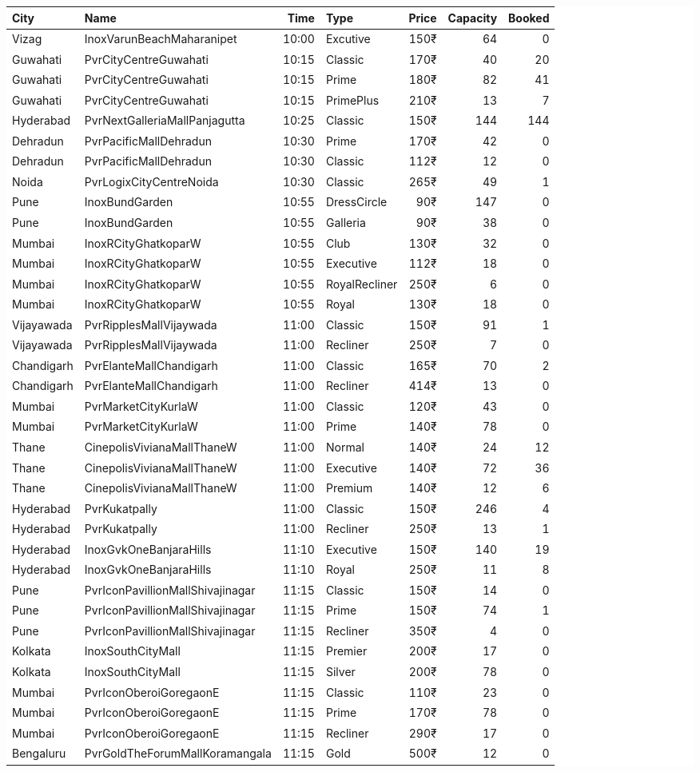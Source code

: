 | City        | Name                                        |  Time | Type            |  Price | Capacity | Booked |
| :---------- | :------------------------------------------ | ----: | :-------------- | -----: | -------: | -----: |
| Vizag       | InoxVarunBeachMaharanipet                   | 10:00 | Excutive        |   150₹ |       64 |      0 |
| Guwahati    | PvrCityCentreGuwahati                       | 10:15 | Classic         |   170₹ |       40 |     20 |
| Guwahati    | PvrCityCentreGuwahati                       | 10:15 | Prime           |   180₹ |       82 |     41 |
| Guwahati    | PvrCityCentreGuwahati                       | 10:15 | PrimePlus       |   210₹ |       13 |      7 |
| Hyderabad   | PvrNextGalleriaMallPanjagutta               | 10:25 | Classic         |   150₹ |      144 |    144 |
| Dehradun    | PvrPacificMallDehradun                      | 10:30 | Prime           |   170₹ |       42 |      0 |
| Dehradun    | PvrPacificMallDehradun                      | 10:30 | Classic         |   112₹ |       12 |      0 |
| Noida       | PvrLogixCityCentreNoida                     | 10:30 | Classic         |   265₹ |       49 |      1 |
| Pune        | InoxBundGarden                              | 10:55 | DressCircle     |    90₹ |      147 |      0 |
| Pune        | InoxBundGarden                              | 10:55 | Galleria        |    90₹ |       38 |      0 |
| Mumbai      | InoxRCityGhatkoparW                         | 10:55 | Club            |   130₹ |       32 |      0 |
| Mumbai      | InoxRCityGhatkoparW                         | 10:55 | Executive       |   112₹ |       18 |      0 |
| Mumbai      | InoxRCityGhatkoparW                         | 10:55 | RoyalRecliner   |   250₹ |        6 |      0 |
| Mumbai      | InoxRCityGhatkoparW                         | 10:55 | Royal           |   130₹ |       18 |      0 |
| Vijayawada  | PvrRipplesMallVijaywada                     | 11:00 | Classic         |   150₹ |       91 |      1 |
| Vijayawada  | PvrRipplesMallVijaywada                     | 11:00 | Recliner        |   250₹ |        7 |      0 |
| Chandigarh  | PvrElanteMallChandigarh                     | 11:00 | Classic         |   165₹ |       70 |      2 |
| Chandigarh  | PvrElanteMallChandigarh                     | 11:00 | Recliner        |   414₹ |       13 |      0 |
| Mumbai      | PvrMarketCityKurlaW                         | 11:00 | Classic         |   120₹ |       43 |      0 |
| Mumbai      | PvrMarketCityKurlaW                         | 11:00 | Prime           |   140₹ |       78 |      0 |
| Thane       | CinepolisVivianaMallThaneW                  | 11:00 | Normal          |   140₹ |       24 |     12 |
| Thane       | CinepolisVivianaMallThaneW                  | 11:00 | Executive       |   140₹ |       72 |     36 |
| Thane       | CinepolisVivianaMallThaneW                  | 11:00 | Premium         |   140₹ |       12 |      6 |
| Hyderabad   | PvrKukatpally                               | 11:00 | Classic         |   150₹ |      246 |      4 |
| Hyderabad   | PvrKukatpally                               | 11:00 | Recliner        |   250₹ |       13 |      1 |
| Hyderabad   | InoxGvkOneBanjaraHills                      | 11:10 | Executive       |   150₹ |      140 |     19 |
| Hyderabad   | InoxGvkOneBanjaraHills                      | 11:10 | Royal           |   250₹ |       11 |      8 |
| Pune        | PvrIconPavillionMallShivajinagar            | 11:15 | Classic         |   150₹ |       14 |      0 |
| Pune        | PvrIconPavillionMallShivajinagar            | 11:15 | Prime           |   150₹ |       74 |      1 |
| Pune        | PvrIconPavillionMallShivajinagar            | 11:15 | Recliner        |   350₹ |        4 |      0 |
| Kolkata     | InoxSouthCityMall                           | 11:15 | Premier         |   200₹ |       17 |      0 |
| Kolkata     | InoxSouthCityMall                           | 11:15 | Silver          |   200₹ |       78 |      0 |
| Mumbai      | PvrIconOberoiGoregaonE                      | 11:15 | Classic         |   110₹ |       23 |      0 |
| Mumbai      | PvrIconOberoiGoregaonE                      | 11:15 | Prime           |   170₹ |       78 |      0 |
| Mumbai      | PvrIconOberoiGoregaonE                      | 11:15 | Recliner        |   290₹ |       17 |      0 |
| Bengaluru   | PvrGoldTheForumMallKoramangala              | 11:15 | Gold            |   500₹ |       12 |      0 |